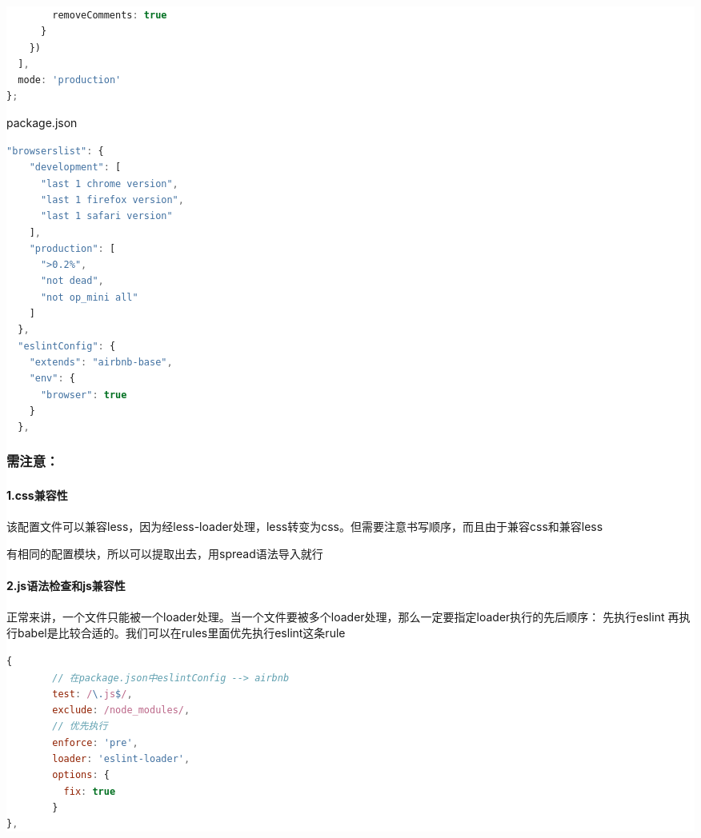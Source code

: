 ```js
        removeComments: true
      }
    })
  ],
  mode: 'production'
};

```

package.json

```js
"browserslist": {
    "development": [
      "last 1 chrome version",
      "last 1 firefox version",
      "last 1 safari version"
    ],
    "production": [
      ">0.2%",
      "not dead",
      "not op_mini all"
    ]
  },
  "eslintConfig": {
    "extends": "airbnb-base",
    "env": {
      "browser": true
    }
  },


```



### 需注意：

#### 1.css兼容性

该配置文件可以兼容less，因为经less-loader处理，less转变为css。但需要注意书写顺序，而且由于兼容css和兼容less

有相同的配置模块，所以可以提取出去，用spread语法导入就行

#### 2.js语法检查和js兼容性

正常来讲，一个文件只能被一个loader处理。当一个文件要被多个loader处理，那么一定要指定loader执行的先后顺序：
先执行eslint 再执行babel是比较合适的。我们可以在rules里面优先执行eslint这条rule

```js
{
        // 在package.json中eslintConfig --> airbnb
        test: /\.js$/,
        exclude: /node_modules/,
        // 优先执行
        enforce: 'pre',
        loader: 'eslint-loader',
        options: {
          fix: true
        }
},
```
